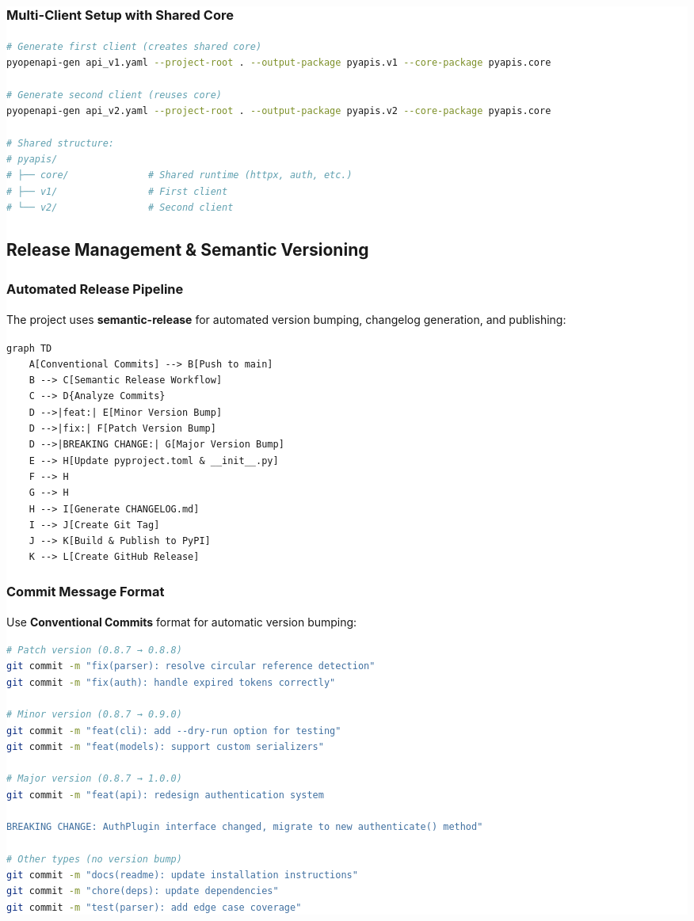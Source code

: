 ```python
```

### Multi-Client Setup with Shared Core
```bash
# Generate first client (creates shared core)
pyopenapi-gen api_v1.yaml --project-root . --output-package pyapis.v1 --core-package pyapis.core

# Generate second client (reuses core)
pyopenapi-gen api_v2.yaml --project-root . --output-package pyapis.v2 --core-package pyapis.core

# Shared structure:
# pyapis/
# ├── core/              # Shared runtime (httpx, auth, etc.)
# ├── v1/                # First client
# └── v2/                # Second client
```

## Release Management & Semantic Versioning

### Automated Release Pipeline

The project uses **semantic-release** for automated version bumping, changelog generation, and publishing:

```mermaid
graph TD
    A[Conventional Commits] --> B[Push to main]
    B --> C[Semantic Release Workflow]
    C --> D{Analyze Commits}
    D -->|feat:| E[Minor Version Bump]
    D -->|fix:| F[Patch Version Bump]
    D -->|BREAKING CHANGE:| G[Major Version Bump]
    E --> H[Update pyproject.toml & __init__.py]
    F --> H
    G --> H
    H --> I[Generate CHANGELOG.md]
    I --> J[Create Git Tag]
    J --> K[Build & Publish to PyPI]
    K --> L[Create GitHub Release]
```

### Commit Message Format

Use **Conventional Commits** format for automatic version bumping:

```bash
# Patch version (0.8.7 → 0.8.8)
git commit -m "fix(parser): resolve circular reference detection"
git commit -m "fix(auth): handle expired tokens correctly"

# Minor version (0.8.7 → 0.9.0)  
git commit -m "feat(cli): add --dry-run option for testing"
git commit -m "feat(models): support custom serializers"

# Major version (0.8.7 → 1.0.0)
git commit -m "feat(api): redesign authentication system

BREAKING CHANGE: AuthPlugin interface changed, migrate to new authenticate() method"

# Other types (no version bump)
git commit -m "docs(readme): update installation instructions"
git commit -m "chore(deps): update dependencies"
git commit -m "test(parser): add edge case coverage"
```
